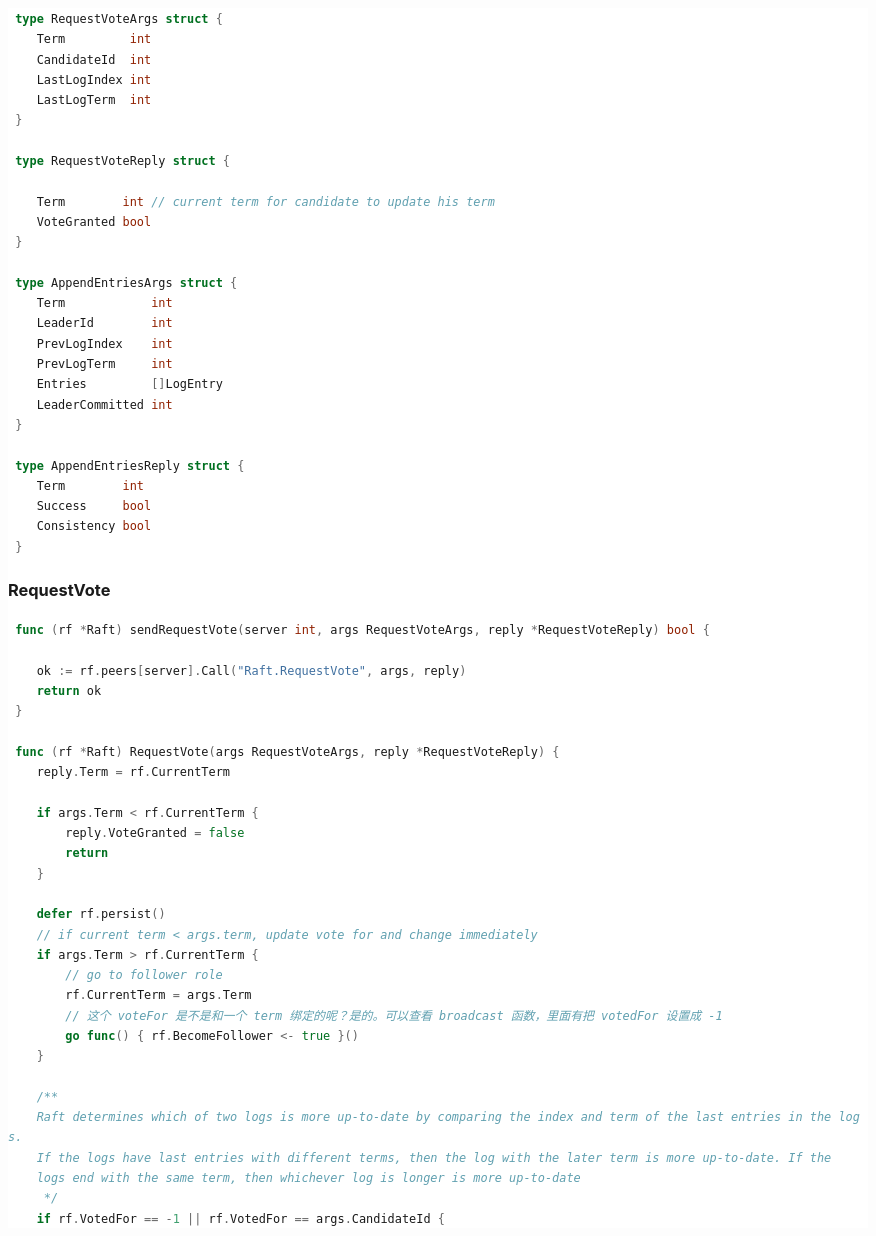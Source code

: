 ```go
 type RequestVoteArgs struct {
 	Term         int
 	CandidateId  int
 	LastLogIndex int
 	LastLogTerm  int
 }
 
 type RequestVoteReply struct {
 
 	Term        int // current term for candidate to update his term
 	VoteGranted bool
 }
 
 type AppendEntriesArgs struct {
 	Term            int
 	LeaderId        int
 	PrevLogIndex    int
 	PrevLogTerm     int
 	Entries         []LogEntry
 	LeaderCommitted int
 }
 
 type AppendEntriesReply struct {
 	Term        int
 	Success     bool
 	Consistency bool
 }
```
 
### RequestVote
 
```go
 func (rf *Raft) sendRequestVote(server int, args RequestVoteArgs, reply *RequestVoteReply) bool {
 
 	ok := rf.peers[server].Call("Raft.RequestVote", args, reply)
 	return ok
 }
 
 func (rf *Raft) RequestVote(args RequestVoteArgs, reply *RequestVoteReply) {
 	reply.Term = rf.CurrentTerm
 
 	if args.Term < rf.CurrentTerm {
 		reply.VoteGranted = false
 		return
 	}
 
 	defer rf.persist()
 	// if current term < args.term, update vote for and change immediately
 	if args.Term > rf.CurrentTerm {
 		// go to follower role
 		rf.CurrentTerm = args.Term
 		// 这个 voteFor 是不是和一个 term 绑定的呢？是的。可以查看 broadcast 函数，里面有把 votedFor 设置成 -1
 		go func() { rf.BecomeFollower <- true }()
 	}
 
 	/**
 	Raft determines which of two logs is more up-to-date by comparing the index and term of the last entries in the logs.
 	If the logs have last entries with different terms, then the log with the later term is more up-to-date. If the
 	logs end with the same term, then whichever log is longer is more up-to-date
 	 */
 	if rf.VotedFor == -1 || rf.VotedFor == args.CandidateId {
```